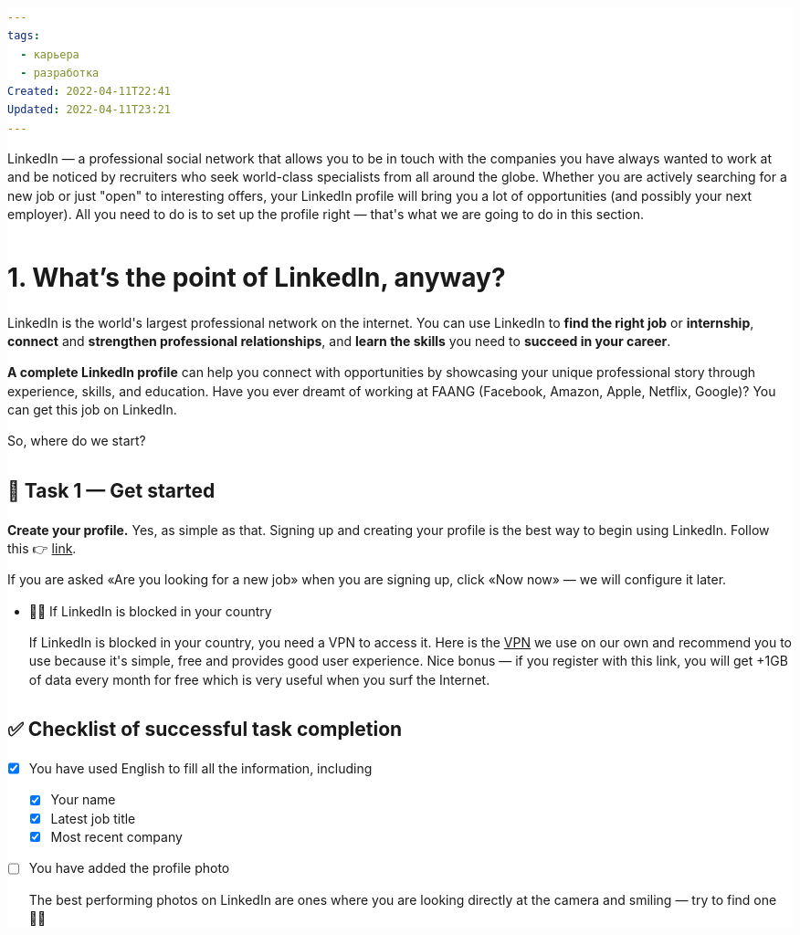 ```yaml
---
tags:
  - карьера
  - разработка
Created: 2022-04-11T22:41
Updated: 2022-04-11T23:21
---
```

LinkedIn — a professional social network that allows you to be in touch with the companies you have always wanted to work at and be noticed by recruiters who seek world-class specialists from all around the globe. Whether you are actively searching for a new job or just "open" to interesting offers, your LinkedIn profile will bring you a lot of opportunities (and possibly your next employer). All you need to do is to set up the profile right — that's what we are going to do in this section.

# 1. What’s the point of LinkedIn, anyway?

LinkedIn is the world's largest professional network on the internet. You can use LinkedIn to **find the right job** or **internship**, **connect** and **strengthen professional relationships**, and **learn the skills** you need to **succeed in your career**.

**A complete LinkedIn profile** can help you connect with opportunities by showcasing your unique professional story through experience, skills, and education. Have you ever dreamt of working at FAANG (Facebook, Amazon, Apple, Netflix, Google)? You can get this job on LinkedIn.

So, where do we start?

## 🎯 Task 1 — Get started

**Create your profile.** Yes, as simple as that. Signing up and creating your profile is the best way to begin using LinkedIn. Follow this 👉 [link](https://www.linkedin.com/signup).

If you are asked «Are you looking for a new job» when you are signing up, click «Now now» — we will configure it later.

  

- 🙅‍♀️ If LinkedIn is blocked in your country
    
    If LinkedIn is blocked in your country, you need a VPN to access it. Here is the [VPN](https://windscribe.com/yo/0unht2of) we use on our own and recommend you to use because it's simple, free and provides good user experience. Nice bonus — if you register with this link, you will get +1GB of data every month for free which is very useful when you surf the Internet.
    

## ✅ Checklist of successful task completion

- [x] You have used English to fill all the information, including
    - [x] Your name
    - [x] Latest job title
    - [x] Most recent company
- [ ] You have added the profile photo
    
    The best performing photos on LinkedIn are ones where you are looking directly at the camera and smiling — try to find one 🙋‍♂️
    